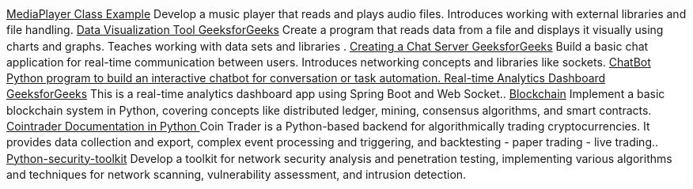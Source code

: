   </tr>
  <tr>
 <td><a href="https://pythongeeks.org/python-music-player/">MediaPlayer Class Example</a></td>
    <td>Develop a music player that reads and plays audio files. Introduces working with external libraries and file handling.</td>
   
  </tr>
  <tr>
   <td><a href="https://www.geeksforgeeks.org/data-visualization-with-python/">Data Visualization Tool GeeksforGeeks</a></td>
    <td>Create a program that reads data from a file and displays it visually using charts and graphs. Teaches working with data sets and libraries .</td>
   
  </tr>
  <tr>
 <td><a href="https://www.geeksforgeeks.org/gui-chat-application-using-tkinter-in-python/">Creating a Chat Server GeeksforGeeks</a></td>
    <td>Build a basic chat application for real-time communication between users. Introduces networking concepts and libraries like sockets.</td>
    
  </tr>
  <tr>
       <td><a href="https://realpython.com/build-a-chatbot-python-chatterbot/">ChatBot </td>
    <td> Python program to build an interactive chatbot for conversation or task automation.</td>

  <tr>
       <td><a href="https://www.geeksforgeeks.org/real-time-translation-app-using-python/">Real-time Analytics Dashboard GeeksforGeeks</a></td>
    <td>This is a real-time analytics dashboard app using Spring Boot and Web Socket..</td>

  </tr>
  <tr>
    <td><a href="https://github.com/topics/python-blockchain">Blockchain</a></td>
    <td>Implement a basic blockchain system in Python, covering concepts like distributed ledger, mining, consensus algorithms, and smart contracts.</td>
    
  </tr>
  <tr>
    <td><a href="https://cointrader.readthedocs.io/en/latest/_modules/cointrader/chart.html">Cointrader Documentation in Python </a></td>
    <td>Coin Trader is a Python-based backend for algorithmically trading cryptocurrencies. It provides data collection and export, complex event processing and triggering, and backtesting - paper trading - live trading..</td>
    
  </tr>
  <tr>
  <td><a href="https://github.com/SAMi-Rn/Network_Security_Toolkit">Python-security-toolkit</a></td>
    <td>Develop a toolkit for network security analysis and penetration testing, implementing various algorithms and techniques for network scanning, vulnerability assessment, and intrusion detection.</td>
    
  </tr>
</table>

  
